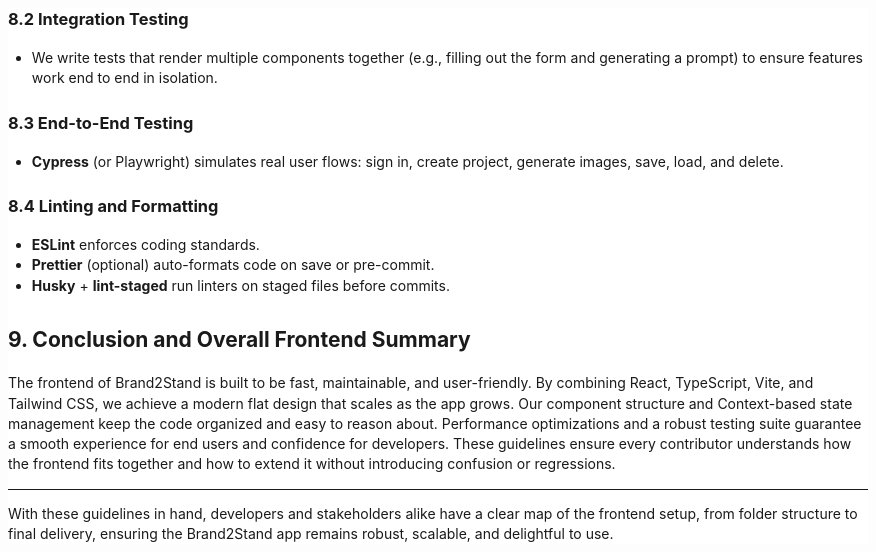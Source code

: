 ### 8.2 Integration Testing
- We write tests that render multiple components together (e.g., filling out the form and generating a prompt) to ensure features work end to end in isolation.

### 8.3 End-to-End Testing
- **Cypress** (or Playwright) simulates real user flows: sign in, create project, generate images, save, load, and delete.

### 8.4 Linting and Formatting
- **ESLint** enforces coding standards.  
- **Prettier** (optional) auto-formats code on save or pre-commit.  
- **Husky** + **lint-staged** run linters on staged files before commits.

## 9. Conclusion and Overall Frontend Summary

The frontend of Brand2Stand is built to be fast, maintainable, and user-friendly. By combining React, TypeScript, Vite, and Tailwind CSS, we achieve a modern flat design that scales as the app grows. Our component structure and Context-based state management keep the code organized and easy to reason about. Performance optimizations and a robust testing suite guarantee a smooth experience for end users and confidence for developers. These guidelines ensure every contributor understands how the frontend fits together and how to extend it without introducing confusion or regressions.

---

With these guidelines in hand, developers and stakeholders alike have a clear map of the frontend setup, from folder structure to final delivery, ensuring the Brand2Stand app remains robust, scalable, and delightful to use.
